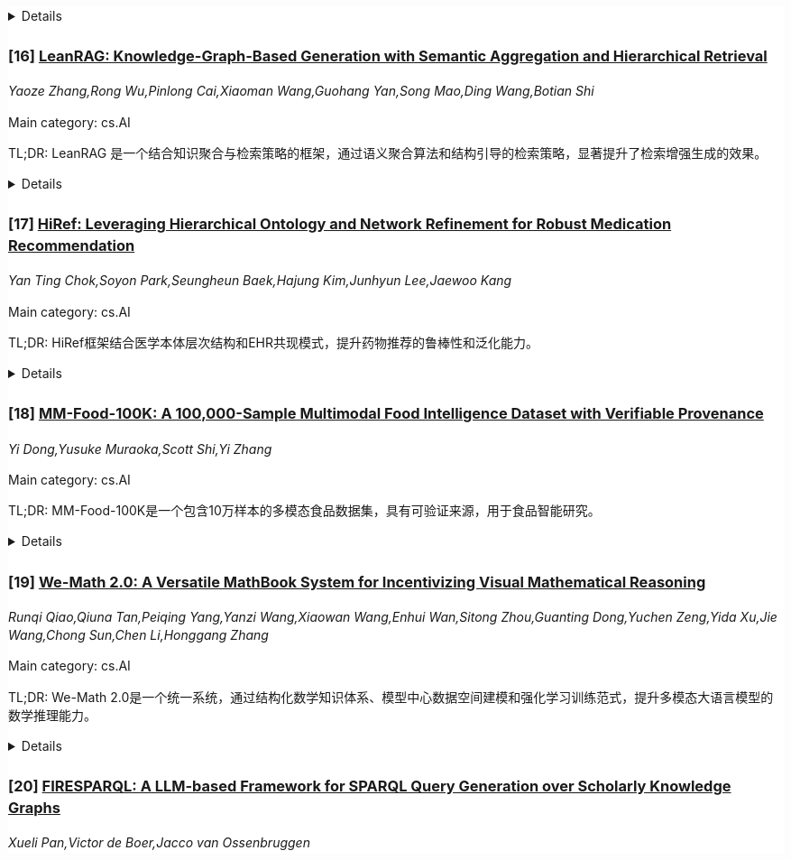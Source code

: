 
<details><summary>Details</summary></details>


### [16] [LeanRAG: Knowledge-Graph-Based Generation with Semantic Aggregation and Hierarchical Retrieval](https://arxiv.org/abs/2508.10391)
*Yaoze Zhang,Rong Wu,Pinlong Cai,Xiaoman Wang,Guohang Yan,Song Mao,Ding Wang,Botian Shi*

Main category: cs.AI

TL;DR: LeanRAG 是一个结合知识聚合与检索策略的框架，通过语义聚合算法和结构引导的检索策略，显著提升了检索增强生成的效果。


<details><summary>Details</summary></details>


### [17] [HiRef: Leveraging Hierarchical Ontology and Network Refinement for Robust Medication Recommendation](https://arxiv.org/abs/2508.10425)
*Yan Ting Chok,Soyon Park,Seungheun Baek,Hajung Kim,Junhyun Lee,Jaewoo Kang*

Main category: cs.AI

TL;DR: HiRef框架结合医学本体层次结构和EHR共现模式，提升药物推荐的鲁棒性和泛化能力。


<details><summary>Details</summary></details>


### [18] [MM-Food-100K: A 100,000-Sample Multimodal Food Intelligence Dataset with Verifiable Provenance](https://arxiv.org/abs/2508.10429)
*Yi Dong,Yusuke Muraoka,Scott Shi,Yi Zhang*

Main category: cs.AI

TL;DR: MM-Food-100K是一个包含10万样本的多模态食品数据集，具有可验证来源，用于食品智能研究。


<details><summary>Details</summary></details>


### [19] [We-Math 2.0: A Versatile MathBook System for Incentivizing Visual Mathematical Reasoning](https://arxiv.org/abs/2508.10433)
*Runqi Qiao,Qiuna Tan,Peiqing Yang,Yanzi Wang,Xiaowan Wang,Enhui Wan,Sitong Zhou,Guanting Dong,Yuchen Zeng,Yida Xu,Jie Wang,Chong Sun,Chen Li,Honggang Zhang*

Main category: cs.AI

TL;DR: We-Math 2.0是一个统一系统，通过结构化数学知识体系、模型中心数据空间建模和强化学习训练范式，提升多模态大语言模型的数学推理能力。


<details><summary>Details</summary></details>


### [20] [FIRESPARQL: A LLM-based Framework for SPARQL Query Generation over Scholarly Knowledge Graphs](https://arxiv.org/abs/2508.10467)
*Xueli Pan,Victor de Boer,Jacco van Ossenbruggen*
